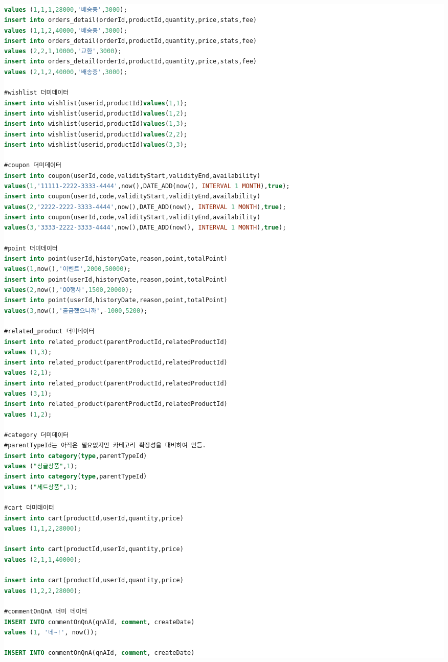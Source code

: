 ```sql
values (1,1,1,28000,'배송중',3000);
insert into orders_detail(orderId,productId,quantity,price,stats,fee)
values (1,1,2,40000,'배송중',3000);
insert into orders_detail(orderId,productId,quantity,price,stats,fee)
values (2,2,1,10000,'교환',3000);
insert into orders_detail(orderId,productId,quantity,price,stats,fee)
values (2,1,2,40000,'배송중',3000);

#wishlist 더미데이터
insert into wishlist(userid,productId)values(1,1);
insert into wishlist(userid,productId)values(1,2);
insert into wishlist(userid,productId)values(1,3);
insert into wishlist(userid,productId)values(2,2);
insert into wishlist(userid,productId)values(3,3);

#coupon 더미데이터
insert into coupon(userId,code,validityStart,validityEnd,availability)
values(1,'11111-2222-3333-4444',now(),DATE_ADD(now(), INTERVAL 1 MONTH),true);
insert into coupon(userId,code,validityStart,validityEnd,availability)
values(2,'2222-2222-3333-4444',now(),DATE_ADD(now(), INTERVAL 1 MONTH),true);
insert into coupon(userId,code,validityStart,validityEnd,availability)
values(3,'3333-2222-3333-4444',now(),DATE_ADD(now(), INTERVAL 1 MONTH),true);

#point 더미데이터
insert into point(userId,historyDate,reason,point,totalPoint)
values(1,now(),'이벤트',2000,50000);
insert into point(userId,historyDate,reason,point,totalPoint)
values(2,now(),'OO행사',1500,20000);
insert into point(userId,historyDate,reason,point,totalPoint)
values(3,now(),'출금했으니까',-1000,5200);

#related_product 더미데이터
insert into related_product(parentProductId,relatedProductId)
values (1,3);
insert into related_product(parentProductId,relatedProductId)
values (2,1);
insert into related_product(parentProductId,relatedProductId)
values (3,1);
insert into related_product(parentProductId,relatedProductId)
values (1,2);

#category 더미데이터
#parentTypeId는 아직은 필요없지만 카테고리 확장성을 대비하여 만듬.
insert into category(type,parentTypeId)
values ("싱글상품",1);
insert into category(type,parentTypeId)
values ("세트상품",1);

#cart 더미데이터
insert into cart(productId,userId,quantity,price)
values (1,1,2,28000);

insert into cart(productId,userId,quantity,price)
values (2,1,1,40000);

insert into cart(productId,userId,quantity,price)
values (1,2,2,28000);

#commentOnQnA 더미 데이터
INSERT INTO commentOnQnA(qnAId, comment, createDate)
values (1, '네~!', now());

INSERT INTO commentOnQnA(qnAId, comment, createDate)
```